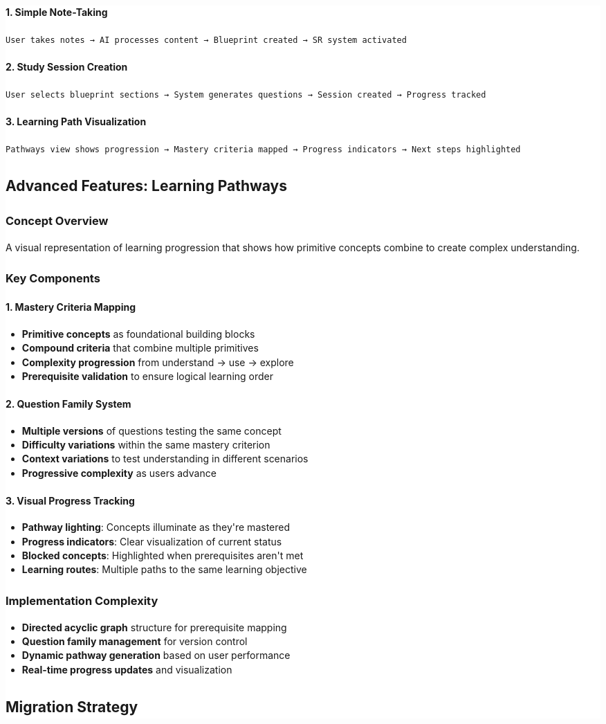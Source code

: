 #### 1. Simple Note-Taking
```
User takes notes → AI processes content → Blueprint created → SR system activated
```

#### 2. Study Session Creation
```
User selects blueprint sections → System generates questions → Session created → Progress tracked
```

#### 3. Learning Path Visualization
```
Pathways view shows progression → Mastery criteria mapped → Progress indicators → Next steps highlighted
```

## Advanced Features: Learning Pathways

### Concept Overview
A visual representation of learning progression that shows how primitive concepts combine to create complex understanding.

### Key Components

#### 1. Mastery Criteria Mapping
- **Primitive concepts** as foundational building blocks
- **Compound criteria** that combine multiple primitives
- **Complexity progression** from understand → use → explore
- **Prerequisite validation** to ensure logical learning order

#### 2. Question Family System
- **Multiple versions** of questions testing the same concept
- **Difficulty variations** within the same mastery criterion
- **Context variations** to test understanding in different scenarios
- **Progressive complexity** as users advance

#### 3. Visual Progress Tracking
- **Pathway lighting**: Concepts illuminate as they're mastered
- **Progress indicators**: Clear visualization of current status
- **Blocked concepts**: Highlighted when prerequisites aren't met
- **Learning routes**: Multiple paths to the same learning objective

### Implementation Complexity
- **Directed acyclic graph** structure for prerequisite mapping
- **Question family management** for version control
- **Dynamic pathway generation** based on user performance
- **Real-time progress updates** and visualization

## Migration Strategy
